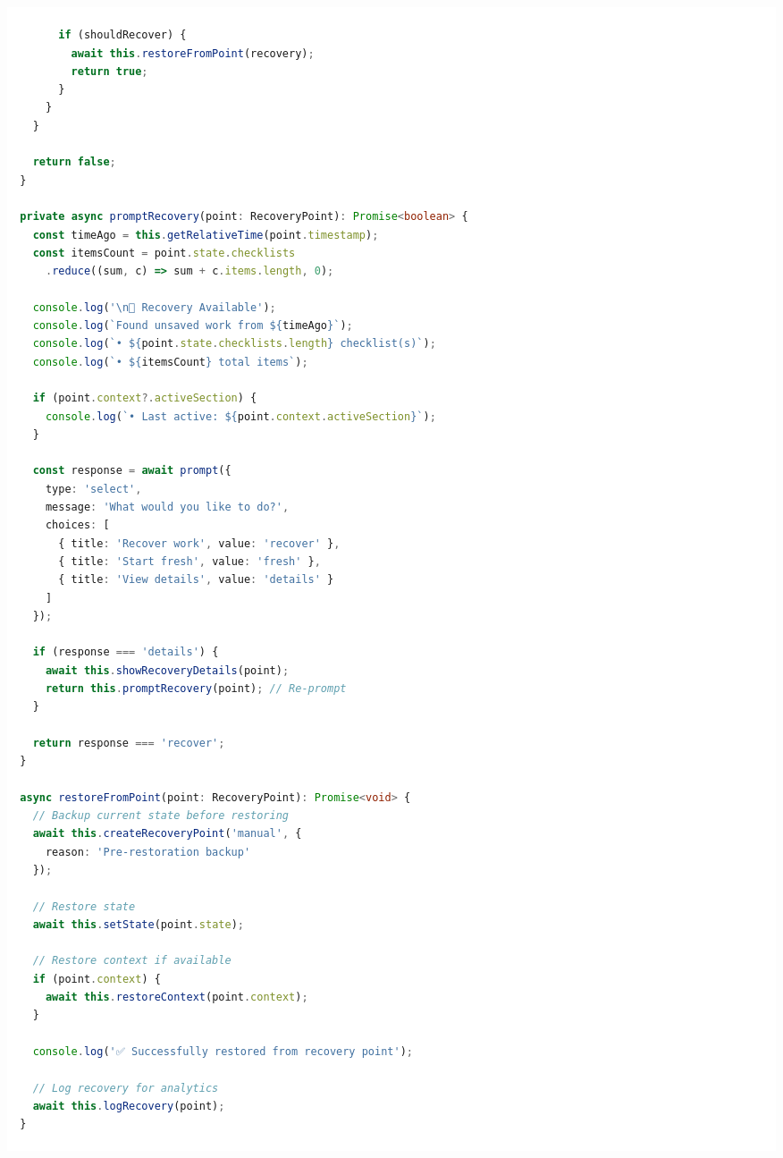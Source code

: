 ```typescript
        
        if (shouldRecover) {
          await this.restoreFromPoint(recovery);
          return true;
        }
      }
    }
    
    return false;
  }
  
  private async promptRecovery(point: RecoveryPoint): Promise<boolean> {
    const timeAgo = this.getRelativeTime(point.timestamp);
    const itemsCount = point.state.checklists
      .reduce((sum, c) => sum + c.items.length, 0);
    
    console.log('\n🔄 Recovery Available');
    console.log(`Found unsaved work from ${timeAgo}`);
    console.log(`• ${point.state.checklists.length} checklist(s)`);
    console.log(`• ${itemsCount} total items`);
    
    if (point.context?.activeSection) {
      console.log(`• Last active: ${point.context.activeSection}`);
    }
    
    const response = await prompt({
      type: 'select',
      message: 'What would you like to do?',
      choices: [
        { title: 'Recover work', value: 'recover' },
        { title: 'Start fresh', value: 'fresh' },
        { title: 'View details', value: 'details' }
      ]
    });
    
    if (response === 'details') {
      await this.showRecoveryDetails(point);
      return this.promptRecovery(point); // Re-prompt
    }
    
    return response === 'recover';
  }
  
  async restoreFromPoint(point: RecoveryPoint): Promise<void> {
    // Backup current state before restoring
    await this.createRecoveryPoint('manual', { 
      reason: 'Pre-restoration backup' 
    });
    
    // Restore state
    await this.setState(point.state);
    
    // Restore context if available
    if (point.context) {
      await this.restoreContext(point.context);
    }
    
    console.log('✅ Successfully restored from recovery point');
    
    // Log recovery for analytics
    await this.logRecovery(point);
  }
  
```